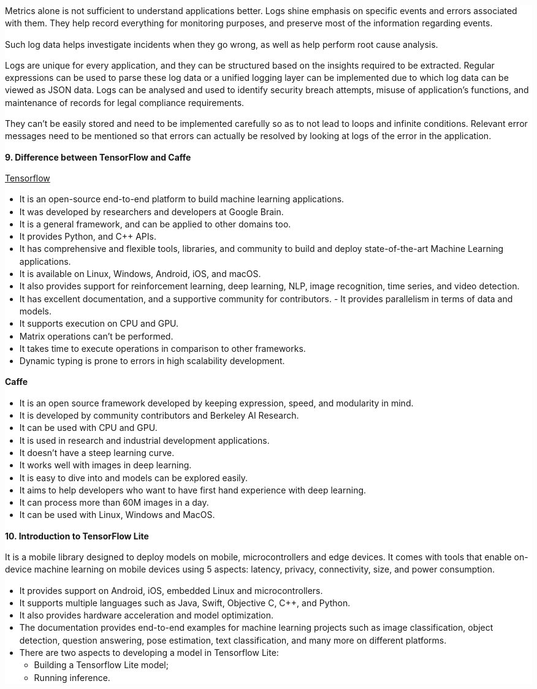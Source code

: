 Metrics alone is not sufficient to understand applications better. Logs shine emphasis on specific events and errors associated with them. They help record everything for monitoring purposes, and preserve most of the information regarding events. 

Such log data helps investigate incidents when they go wrong, as well as help perform root cause analysis. 

Logs are unique for every application, and they can be structured based on the insights required to be extracted. Regular expressions can be used to parse these log data or a unified logging layer can be implemented due to which log data can be viewed as JSON data. Logs can be analysed and used to identify security breach attempts, misuse of application’s functions, and maintenance of records for legal compliance requirements. 

They can’t be easily stored and need to be implemented carefully so as to not lead to loops and infinite conditions. Relevant error messages need to be mentioned so that errors can actually be resolved by looking at logs of the error in the application. 

**9. Difference between TensorFlow and Caffe**

[Tensorflow](https://tensorflow.org/)

- It is an open-source end-to-end platform to build machine learning applications. 
- It was developed by researchers and developers at Google Brain.
- It is a general framework, and can be applied to other domains too.
- It provides Python, and C++ APIs.
- It has comprehensive and flexible tools, libraries, and community to build and deploy state-of-the-art Machine Learning applications.
- It is available on Linux, Windows, Android, iOS, and macOS.
- It also provides support for reinforcement learning, deep learning, NLP, image recognition, time series, and video detection.
- It has excellent documentation, and a supportive community for contributors. - It provides parallelism in terms of data and models. 
- It supports execution on CPU and GPU.
- Matrix operations can’t be performed.
- It takes time to execute operations in comparison to other frameworks.
- Dynamic typing is prone to errors in high scalability development. 

**Caffe**
- It is an open source framework developed by keeping expression, speed, and modularity in mind.
- It is developed by community contributors and Berkeley AI Research. 
- It can be used with CPU and GPU.
- It is used in research and industrial development applications.
- It doesn’t have a steep learning curve.
- It works well with images in deep learning. 
- It is easy to dive into and models can be explored easily. 
- It aims to help developers who want to have first hand experience with deep learning. 
- It can process more than 60M images in a day.
- It can be used with Linux, Windows and MacOS.

**10. Introduction to TensorFlow Lite**

It is a mobile library designed to deploy models on mobile, microcontrollers and edge devices. It comes with tools that enable on-device machine learning on mobile devices using 5 aspects: latency, privacy, connectivity, size, and power consumption. 

- It provides support on Android, iOS, embedded Linux and microcontrollers.
- It supports multiple languages such as Java, Swift, Objective C, C++, and Python. 
- It also provides hardware acceleration and model optimization. 
- The documentation provides end-to-end examples for machine learning projects such as image classification, object detection, question answering, pose estimation, text classification, and many more on different platforms. 
- There are two aspects to developing a model in Tensorflow Lite:
    - Building a Tensorflow Lite model;
    - Running inference. 
